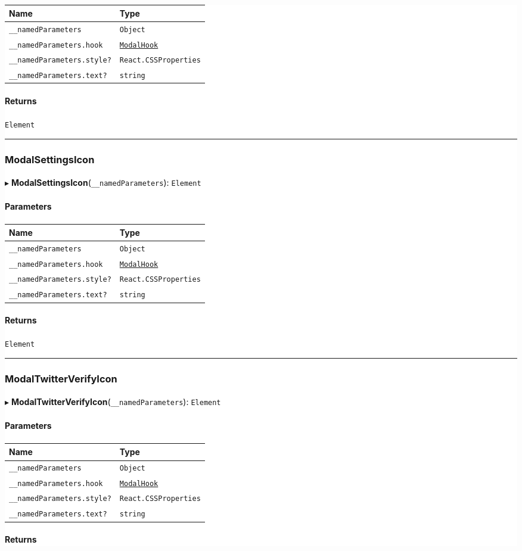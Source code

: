 | Name                       | Type                                                 |
| :------------------------- | :--------------------------------------------------- |
| `__namedParameters`        | `Object`                                             |
| `__namedParameters.hook`   | [`ModalHook`](Frontend_Views_ModalPane.md#modalhook) |
| `__namedParameters.style?` | `React.CSSProperties`                                |
| `__namedParameters.text?`  | `string`                                             |

#### Returns

`Element`

---

### ModalSettingsIcon

▸ **ModalSettingsIcon**(`__namedParameters`): `Element`

#### Parameters

| Name                       | Type                                                 |
| :------------------------- | :--------------------------------------------------- |
| `__namedParameters`        | `Object`                                             |
| `__namedParameters.hook`   | [`ModalHook`](Frontend_Views_ModalPane.md#modalhook) |
| `__namedParameters.style?` | `React.CSSProperties`                                |
| `__namedParameters.text?`  | `string`                                             |

#### Returns

`Element`

---

### ModalTwitterVerifyIcon

▸ **ModalTwitterVerifyIcon**(`__namedParameters`): `Element`

#### Parameters

| Name                       | Type                                                 |
| :------------------------- | :--------------------------------------------------- |
| `__namedParameters`        | `Object`                                             |
| `__namedParameters.hook`   | [`ModalHook`](Frontend_Views_ModalPane.md#modalhook) |
| `__namedParameters.style?` | `React.CSSProperties`                                |
| `__namedParameters.text?`  | `string`                                             |

#### Returns
